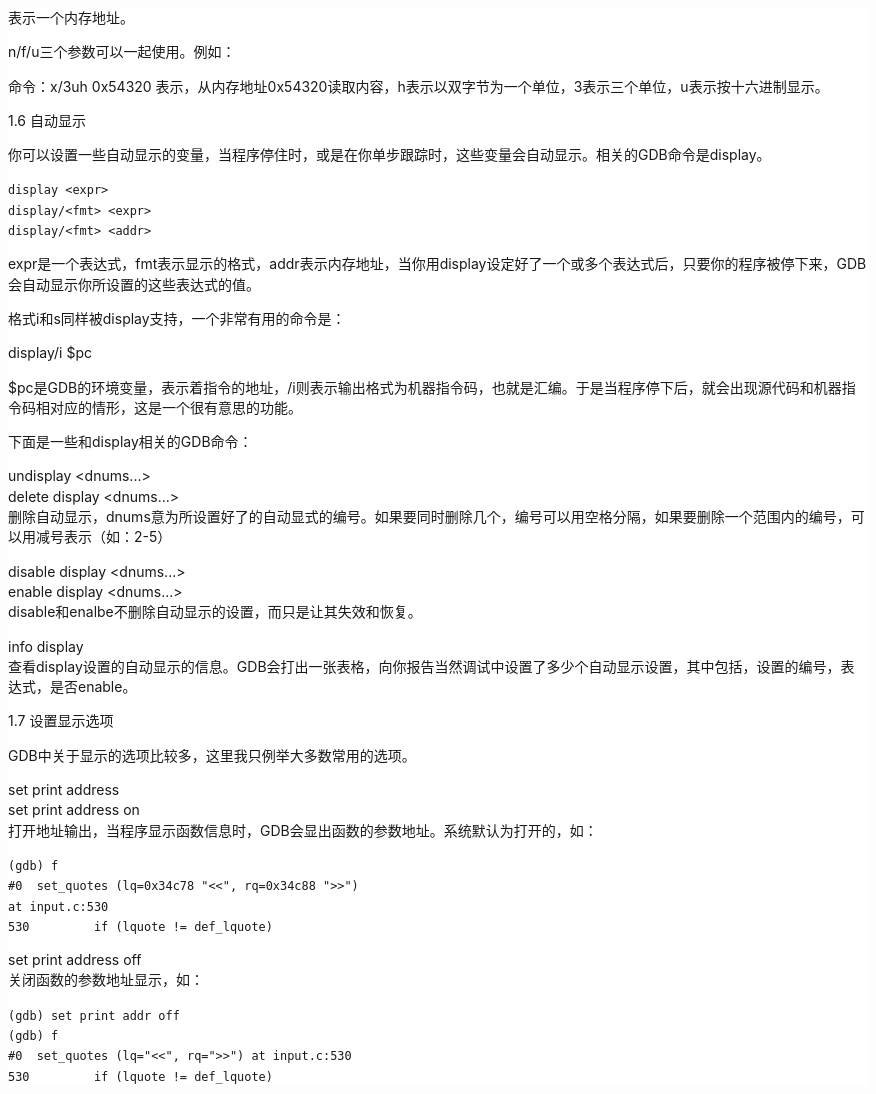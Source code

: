 <addr>表示一个内存地址。

n/f/u三个参数可以一起使用。例如：

命令：x/3uh 0x54320 表示，从内存地址0x54320读取内容，h表示以双字节为一个单位，3表示三个单位，u表示按十六进制显示。


1.6 自动显示

你可以设置一些自动显示的变量，当程序停住时，或是在你单步跟踪时，这些变量会自动显示。相关的GDB命令是display。

```
display <expr> 
display/<fmt> <expr> 
display/<fmt> <addr>
```

expr是一个表达式，fmt表示显示的格式，addr表示内存地址，当你用display设定好了一个或多个表达式后，只要你的程序被停下来，GDB会自动显示你所设置的这些表达式的值。

格式i和s同样被display支持，一个非常有用的命令是：

display/i $pc

$pc是GDB的环境变量，表示着指令的地址，/i则表示输出格式为机器指令码，也就是汇编。于是当程序停下后，就会出现源代码和机器指令码相对应的情形，这是一个很有意思的功能。

下面是一些和display相关的GDB命令：

undisplay <dnums...>  
delete display <dnums...>  
删除自动显示，dnums意为所设置好了的自动显式的编号。如果要同时删除几个，编号可以用空格分隔，如果要删除一个范围内的编号，可以用减号表示（如：2-5）

disable display <dnums...>  
enable display <dnums...>  
disable和enalbe不删除自动显示的设置，而只是让其失效和恢复。

info display  
查看display设置的自动显示的信息。GDB会打出一张表格，向你报告当然调试中设置了多少个自动显示设置，其中包括，设置的编号，表达式，是否enable。

1.7 设置显示选项

GDB中关于显示的选项比较多，这里我只例举大多数常用的选项。

set print address   
set print address on   
打开地址输出，当程序显示函数信息时，GDB会显出函数的参数地址。系统默认为打开的，如：

```
(gdb) f
#0  set_quotes (lq=0x34c78 "<<", rq=0x34c88 ">>")
at input.c:530
530         if (lquote != def_lquote)
```

set print address off   
关闭函数的参数地址显示，如：

```
(gdb) set print addr off
(gdb) f
#0  set_quotes (lq="<<", rq=">>") at input.c:530
530         if (lquote != def_lquote)
```
